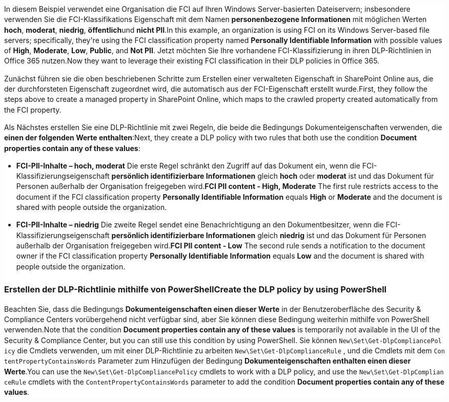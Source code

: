 <span data-ttu-id="3b6ef-155">In diesem Beispiel verwendet eine Organisation die FCI auf Ihren Windows Server-basierten Dateiservern; insbesondere verwenden Sie die FCI-Klassifikations Eigenschaft mit dem Namen **personenbezogene Informationen** mit möglichen Werten **hoch**, **moderat**, **niedrig**, **öffentlich**und **nicht PII**.</span><span class="sxs-lookup"><span data-stu-id="3b6ef-155">In this example, an organization is using FCI on its Windows Server-based file servers; specifically, they're using the FCI classification property named **Personally Identifiable Information** with possible values of **High**, **Moderate**, **Low**, **Public**, and **Not PII**.</span></span> <span data-ttu-id="3b6ef-156">Jetzt möchten Sie Ihre vorhandene FCI-Klassifizierung in ihren DLP-Richtlinien in Office 365 nutzen.</span><span class="sxs-lookup"><span data-stu-id="3b6ef-156">Now they want to leverage their existing FCI classification in their DLP policies in Office 365.</span></span>
  
<span data-ttu-id="3b6ef-157">Zunächst führen sie die oben beschriebenen Schritte zum Erstellen einer verwalteten Eigenschaft in SharePoint Online aus, die der durchforsteten Eigenschaft zugeordnet wird, die automatisch aus der FCI-Eigenschaft erstellt wurde.</span><span class="sxs-lookup"><span data-stu-id="3b6ef-157">First, they follow the steps above to create a managed property in SharePoint Online, which maps to the crawled property created automatically from the FCI property.</span></span>
  
<span data-ttu-id="3b6ef-158">Als Nächstes erstellen Sie eine DLP-Richtlinie mit zwei Regeln, die beide die Bedingungs Dokumenteigenschaften verwenden, die **einen der folgenden Werte enthalten**:</span><span class="sxs-lookup"><span data-stu-id="3b6ef-158">Next, they create a DLP policy with two rules that both use the condition **Document properties contain any of these values**:</span></span>
  
- <span data-ttu-id="3b6ef-159">**FCI-PII-Inhalte – hoch, moderat** Die erste Regel schränkt den Zugriff auf das Dokument ein, wenn die FCI-Klassifizierungseigenschaft **persönlich identifizierbare Informationen** gleich **hoch** oder **moderat** ist und das Dokument für Personen außerhalb der Organisation freigegeben wird.</span><span class="sxs-lookup"><span data-stu-id="3b6ef-159">**FCI PII content - High, Moderate** The first rule restricts access to the document if the FCI classification property **Personally Identifiable Information** equals **High** or **Moderate** and the document is shared with people outside the organization.</span></span> 
    
- <span data-ttu-id="3b6ef-160">**FCI-PII-Inhalte – niedrig** Die zweite Regel sendet eine Benachrichtigung an den Dokumentbesitzer, wenn die FCI-Klassifizierungseigenschaft **persönlich identifizierbare Informationen** gleich **niedrig** ist und das Dokument für Personen außerhalb der Organisation freigegeben wird.</span><span class="sxs-lookup"><span data-stu-id="3b6ef-160">**FCI PII content - Low** The second rule sends a notification to the document owner if the FCI classification property **Personally Identifiable Information** equals **Low** and the document is shared with people outside the organization.</span></span> 
    
### <a name="create-the-dlp-policy-by-using-powershell"></a><span data-ttu-id="3b6ef-161">Erstellen der DLP-Richtlinie mithilfe von PowerShell</span><span class="sxs-lookup"><span data-stu-id="3b6ef-161">Create the DLP policy by using PowerShell</span></span>

<span data-ttu-id="3b6ef-162">Beachten Sie, dass die Bedingungs **Dokumenteigenschaften einen dieser Werte** in der Benutzeroberfläche des Security &amp; Compliance Centers vorübergehend nicht verfügbar sind, aber Sie können diese Bedingung weiterhin mithilfe von PowerShell verwenden.</span><span class="sxs-lookup"><span data-stu-id="3b6ef-162">Note that the condition **Document properties contain any of these values** is temporarily not available in the UI of the Security &amp; Compliance Center, but you can still use this condition by using PowerShell.</span></span> <span data-ttu-id="3b6ef-163">Sie können `New\Set\Get-DlpCompliancePolicy` die Cmdlets verwenden, um mit einer DLP-Richtlinie zu arbeiten `New\Set\Get-DlpComplianceRule` , und die Cmdlets mit dem `ContentPropertyContainsWords` Parameter zum Hinzufügen der Bedingung **Dokumenteigenschaften enthalten einen dieser Werte**.</span><span class="sxs-lookup"><span data-stu-id="3b6ef-163">You can use the  `New\Set\Get-DlpCompliancePolicy` cmdlets to work with a DLP policy, and use the  `New\Set\Get-DlpComplianceRule` cmdlets with the  `ContentPropertyContainsWords` parameter to add the condition **Document properties contain any of these values**.</span></span>
  